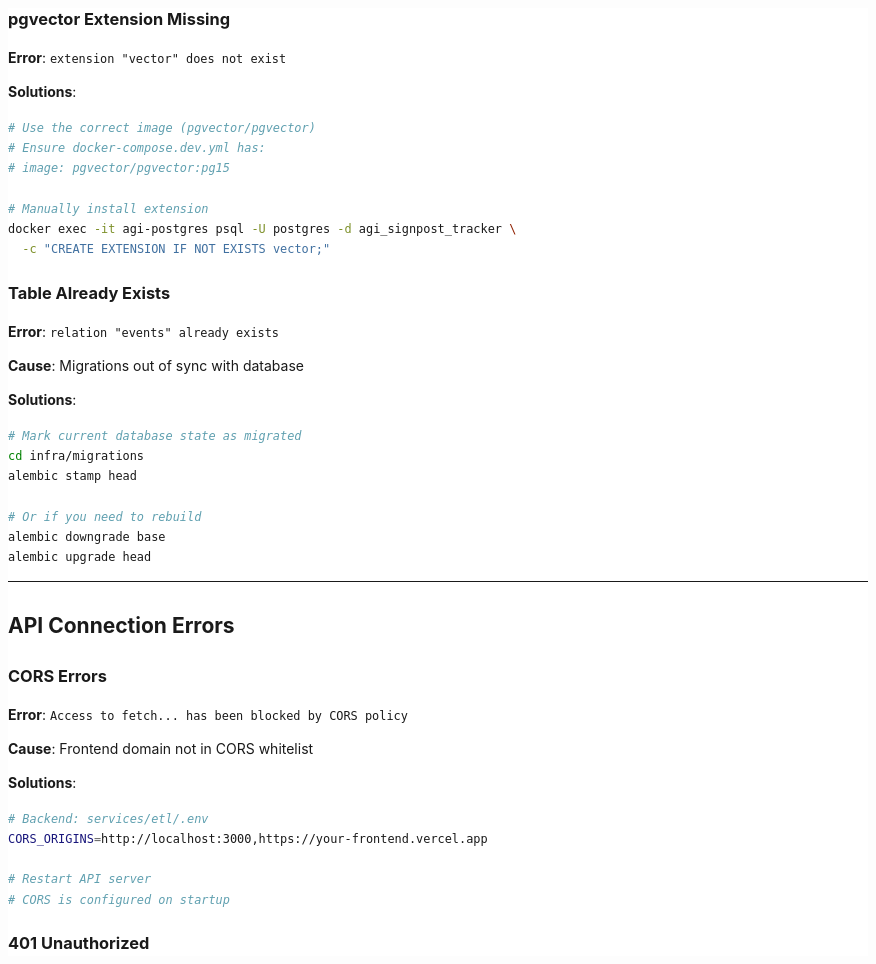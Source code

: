 ### pgvector Extension Missing

**Error**: `extension "vector" does not exist`

**Solutions**:

```bash
# Use the correct image (pgvector/pgvector)
# Ensure docker-compose.dev.yml has:
# image: pgvector/pgvector:pg15

# Manually install extension
docker exec -it agi-postgres psql -U postgres -d agi_signpost_tracker \
  -c "CREATE EXTENSION IF NOT EXISTS vector;"
```

### Table Already Exists

**Error**: `relation "events" already exists`

**Cause**: Migrations out of sync with database

**Solutions**:

```bash
# Mark current database state as migrated
cd infra/migrations
alembic stamp head

# Or if you need to rebuild
alembic downgrade base
alembic upgrade head
```

---

## API Connection Errors

### CORS Errors

**Error**: `Access to fetch... has been blocked by CORS policy`

**Cause**: Frontend domain not in CORS whitelist

**Solutions**:

```bash
# Backend: services/etl/.env
CORS_ORIGINS=http://localhost:3000,https://your-frontend.vercel.app

# Restart API server
# CORS is configured on startup
```

### 401 Unauthorized
